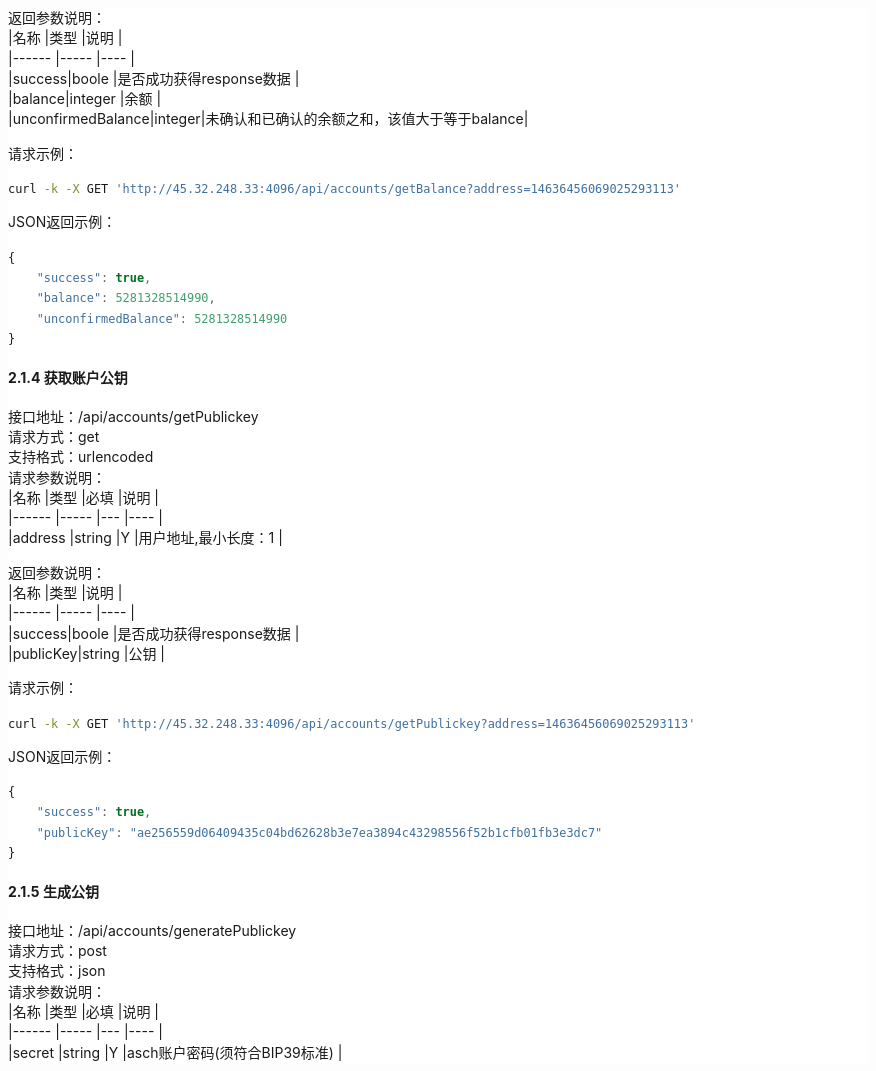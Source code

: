 返回参数说明：   
|名称	|类型   |说明              |   
|------ |-----  |----              |   
|success|boole  |是否成功获得response数据 |    
|balance|integer  |余额      |    
|unconfirmedBalance|integer|未确认和已确认的余额之和，该值大于等于balance|   
   
   
请求示例：   
```bash   
curl -k -X GET 'http://45.32.248.33:4096/api/accounts/getBalance?address=14636456069025293113'   
```   
   
JSON返回示例：   
```js   
{   
	"success": true,   
	"balance": 5281328514990,   
	"unconfirmedBalance": 5281328514990   
}   
```   
   
#### **2.1.4 获取账户公钥**   
接口地址：/api/accounts/getPublickey   
请求方式：get   
支持格式：urlencoded   
请求参数说明：   
|名称	|类型   |必填 |说明              |   
|------ |-----  |---  |----              |   
|address |string |Y    |用户地址,最小长度：1      |   
   
返回参数说明：   
|名称	|类型   |说明              |   
|------ |-----  |----              |   
|success|boole  |是否成功获得response数据 |    
|publicKey|string  |公钥      |    
   
请求示例：   
```bash   
curl -k -X GET 'http://45.32.248.33:4096/api/accounts/getPublickey?address=14636456069025293113'   
```   
   
JSON返回示例：   
```js   
{   
	"success": true,   
	"publicKey": "ae256559d06409435c04bd62628b3e7ea3894c43298556f52b1cfb01fb3e3dc7"   
}   
```   
   
#### **2.1.5 生成公钥**   
接口地址：/api/accounts/generatePublickey   
请求方式：post   
支持格式：json   
请求参数说明：   
|名称	|类型   |必填 |说明              |   
|------ |-----  |---  |----              |   
|secret |string |Y    |asch账户密码(须符合BIP39标准)      |   
   